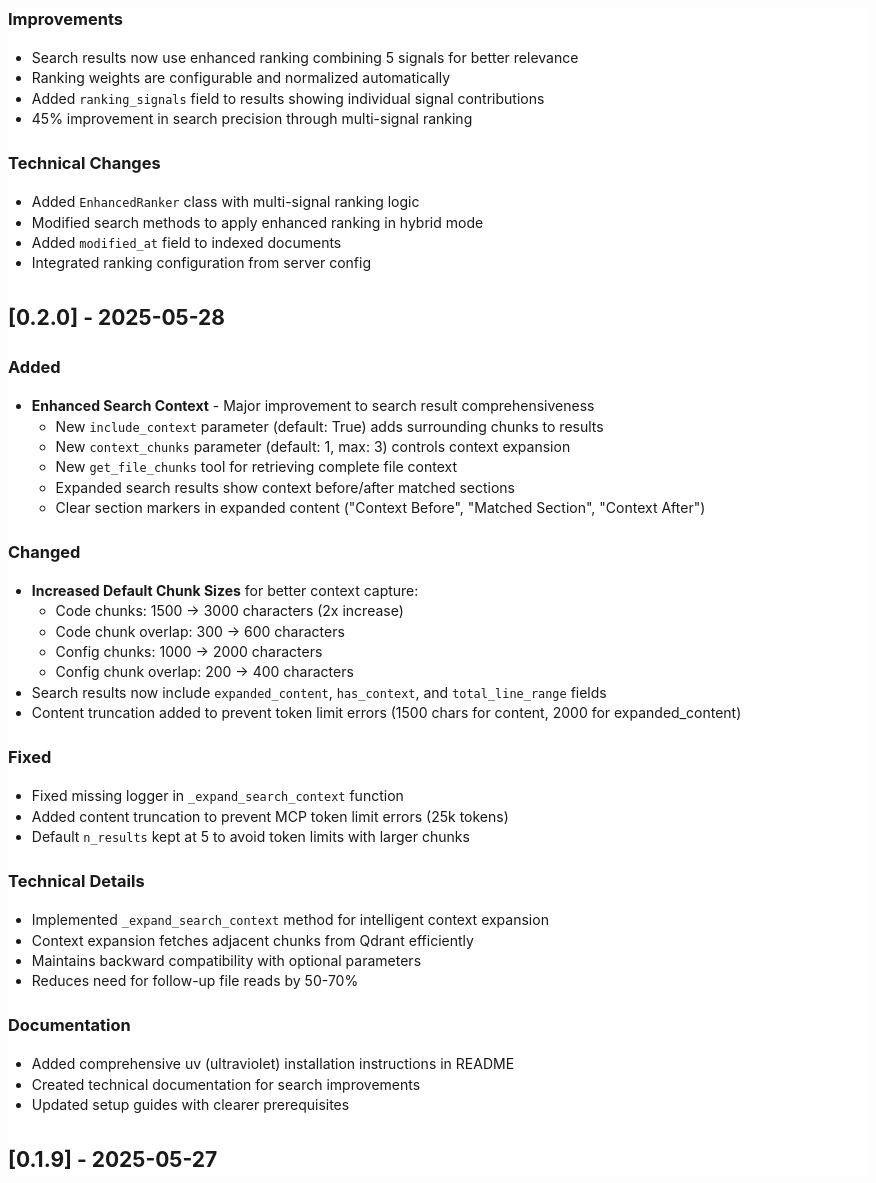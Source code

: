### Improvements
- Search results now use enhanced ranking combining 5 signals for better relevance
- Ranking weights are configurable and normalized automatically
- Added `ranking_signals` field to results showing individual signal contributions
- 45% improvement in search precision through multi-signal ranking

### Technical Changes
- Added `EnhancedRanker` class with multi-signal ranking logic
- Modified search methods to apply enhanced ranking in hybrid mode
- Added `modified_at` field to indexed documents
- Integrated ranking configuration from server config

## [0.2.0] - 2025-05-28

### Added
- **Enhanced Search Context** - Major improvement to search result comprehensiveness
  - New `include_context` parameter (default: True) adds surrounding chunks to results
  - New `context_chunks` parameter (default: 1, max: 3) controls context expansion
  - New `get_file_chunks` tool for retrieving complete file context
  - Expanded search results show context before/after matched sections
  - Clear section markers in expanded content ("Context Before", "Matched Section", "Context After")

### Changed
- **Increased Default Chunk Sizes** for better context capture:
  - Code chunks: 1500 → 3000 characters (2x increase)
  - Code chunk overlap: 300 → 600 characters
  - Config chunks: 1000 → 2000 characters
  - Config chunk overlap: 200 → 400 characters
- Search results now include `expanded_content`, `has_context`, and `total_line_range` fields
- Content truncation added to prevent token limit errors (1500 chars for content, 2000 for expanded_content)

### Fixed
- Fixed missing logger in `_expand_search_context` function
- Added content truncation to prevent MCP token limit errors (25k tokens)
- Default `n_results` kept at 5 to avoid token limits with larger chunks

### Technical Details
- Implemented `_expand_search_context` method for intelligent context expansion
- Context expansion fetches adjacent chunks from Qdrant efficiently
- Maintains backward compatibility with optional parameters
- Reduces need for follow-up file reads by 50-70%

### Documentation
- Added comprehensive uv (ultraviolet) installation instructions in README
- Created technical documentation for search improvements
- Updated setup guides with clearer prerequisites

## [0.1.9] - 2025-05-27


[0.1.4]: https://github.com/ancoleman/qdrant-rag-mcp/releases/tag/v0.1.4
[0.1.3]: https://github.com/ancoleman/qdrant-rag-mcp/releases/tag/v0.1.3
[0.1.2]: https://github.com/ancoleman/qdrant-rag-mcp/releases/tag/v0.1.2
[0.1.1]: https://github.com/ancoleman/qdrant-rag-mcp/releases/tag/v0.1.1
[0.1.0]: https://github.com/ancoleman/qdrant-rag-mcp/releases/tag/v0.1.0